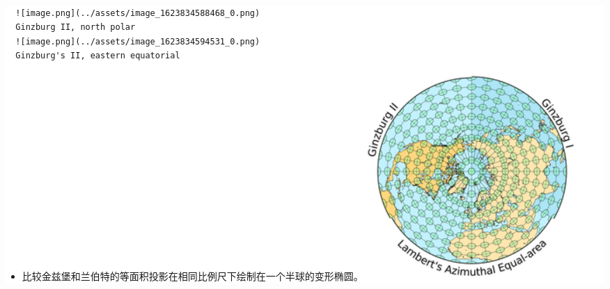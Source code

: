 	  ![image.png](../assets/image_1623834588468_0.png) 
	  Ginzburg II, north polar 
	  ![image.png](../assets/image_1623834594531_0.png) 
	  Ginzburg's II, eastern equatorial
- 比较金兹堡和兰伯特的等面积投影在相同比例尺下绘制在一个半球的变形椭圆。
  ![image.png](../assets/image_1623834528160_0.png)